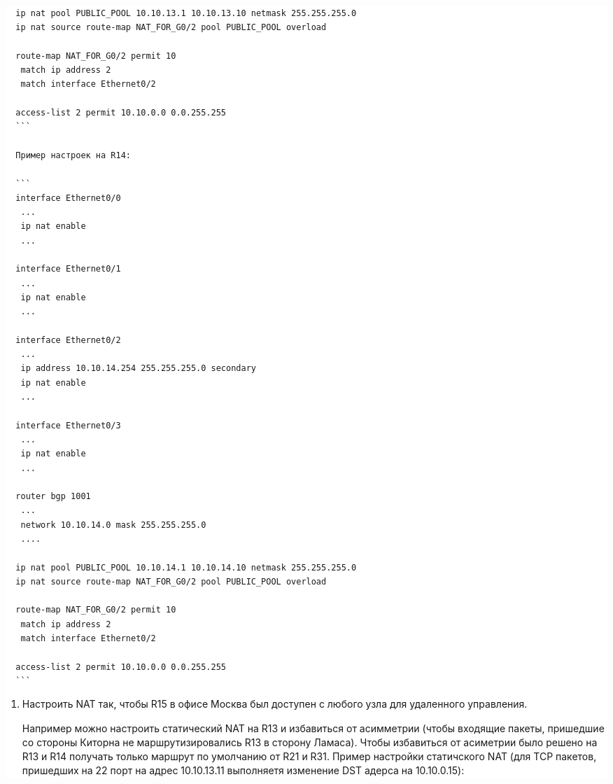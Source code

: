       ip nat pool PUBLIC_POOL 10.10.13.1 10.10.13.10 netmask 255.255.255.0
      ip nat source route-map NAT_FOR_G0/2 pool PUBLIC_POOL overload

      route-map NAT_FOR_G0/2 permit 10
       match ip address 2
       match interface Ethernet0/2

      access-list 2 permit 10.10.0.0 0.0.255.255
      ```

      Пример настроек на R14:

      ```
      interface Ethernet0/0
       ...
       ip nat enable
       ...

      interface Ethernet0/1
       ...
       ip nat enable
       ...
      
      interface Ethernet0/2
       ...
       ip address 10.10.14.254 255.255.255.0 secondary
       ip nat enable
       ... 

      interface Ethernet0/3
       ...
       ip nat enable
       ...
      
      router bgp 1001
       ...
       network 10.10.14.0 mask 255.255.255.0
       ....
      
      ip nat pool PUBLIC_POOL 10.10.14.1 10.10.14.10 netmask 255.255.255.0
      ip nat source route-map NAT_FOR_G0/2 pool PUBLIC_POOL overload

      route-map NAT_FOR_G0/2 permit 10
       match ip address 2
       match interface Ethernet0/2

      access-list 2 permit 10.10.0.0 0.0.255.255
      ```      

1. Настроить NAT так, чтобы R15 в офисе Москва был доступен с любого узла для удаленного управления.

      Например можно настроить статический NAT на R13 и избавиться от асимметрии (чтобы входящие пакеты, пришедшие со стороны Киторна не маршрутизировались R13 в сторону Ламаса). Чтобы избавиться от асиметрии было решено на R13 и R14 получать только маршрут по умолчанию от R21 и R31. Пример настройки статичского NAT (для TCP пакетов, пришедших на 22 порт на адрес 10.10.13.11 выполняетя изменение DST адерса на 10.10.0.15):
      